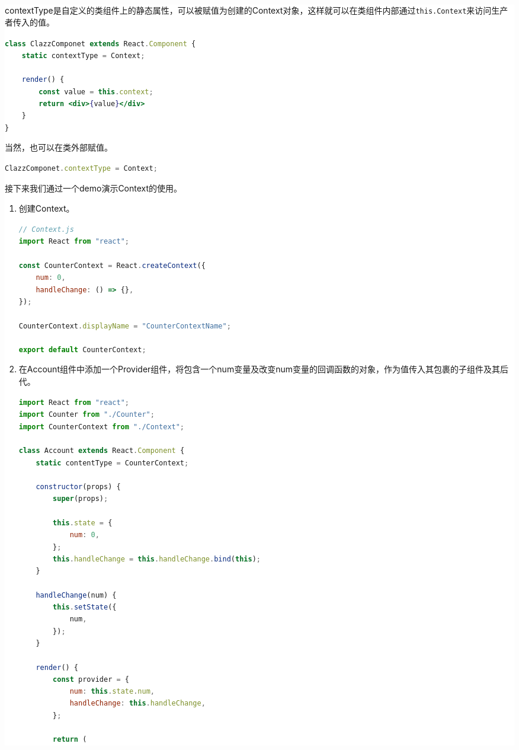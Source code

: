   contextType是自定义的类组件上的静态属性，可以被赋值为创建的Context对象，这样就可以在类组件内部通过`this.Context`来访问生产者传入的值。

  ```jsx
  class ClazzComponet extends React.Component {
      static contextType = Context;
  
      render() {
          const value = this.context;
          return <div>{value}</div>
      }
  }
  ```

  当然，也可以在类外部赋值。
  
  ```jsx
  ClazzComponet.contextType = Context;
  ```

接下来我们通过一个demo演示Context的使用。

1. 创建Context。

   ```jsx
   // Context.js
   import React from "react";
   
   const CounterContext = React.createContext({
       num: 0,
       handleChange: () => {},
   });
   
   CounterContext.displayName = "CounterContextName";
   
   export default CounterContext;
   ```

2. 在Account组件中添加一个Provider组件，将包含一个num变量及改变num变量的回调函数的对象，作为值传入其包裹的子组件及其后代。

   ```jsx
   import React from "react";
   import Counter from "./Counter";
   import CounterContext from "./Context";
   
   class Account extends React.Component {
       static contentType = CounterContext;
   
       constructor(props) {
           super(props);
   
           this.state = {
               num: 0,
           };
           this.handleChange = this.handleChange.bind(this);
       }
   
       handleChange(num) {
           this.setState({
               num,
           });
       }
   
       render() {
           const provider = {
               num: this.state.num,
               handleChange: this.handleChange,
           };
   
           return (
   ```